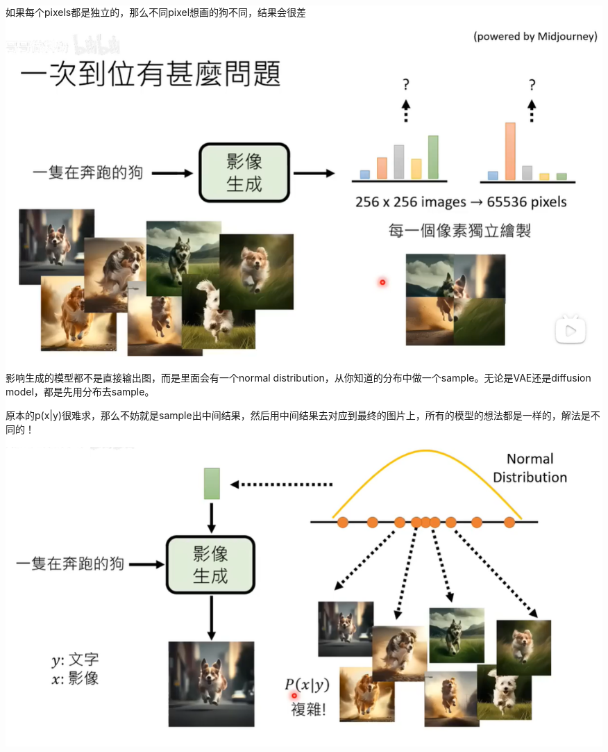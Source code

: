 如果每个pixels都是独立的，那么不同pixel想画的狗不同，结果会很差

![](images\2023-03-28-23-36-36-image.png)

影响生成的模型都不是直接输出图，而是里面会有一个normal distribution，从你知道的分布中做一个sample。无论是VAE还是diffusion model，都是先用分布去sample。

原本的p(x|y)很难求，那么不妨就是sample出中间结果，然后用中间结果去对应到最终的图片上，所有的模型的想法都是一样的，解法是不同的！

![](images\2023-03-28-23-40-10-image.png)
